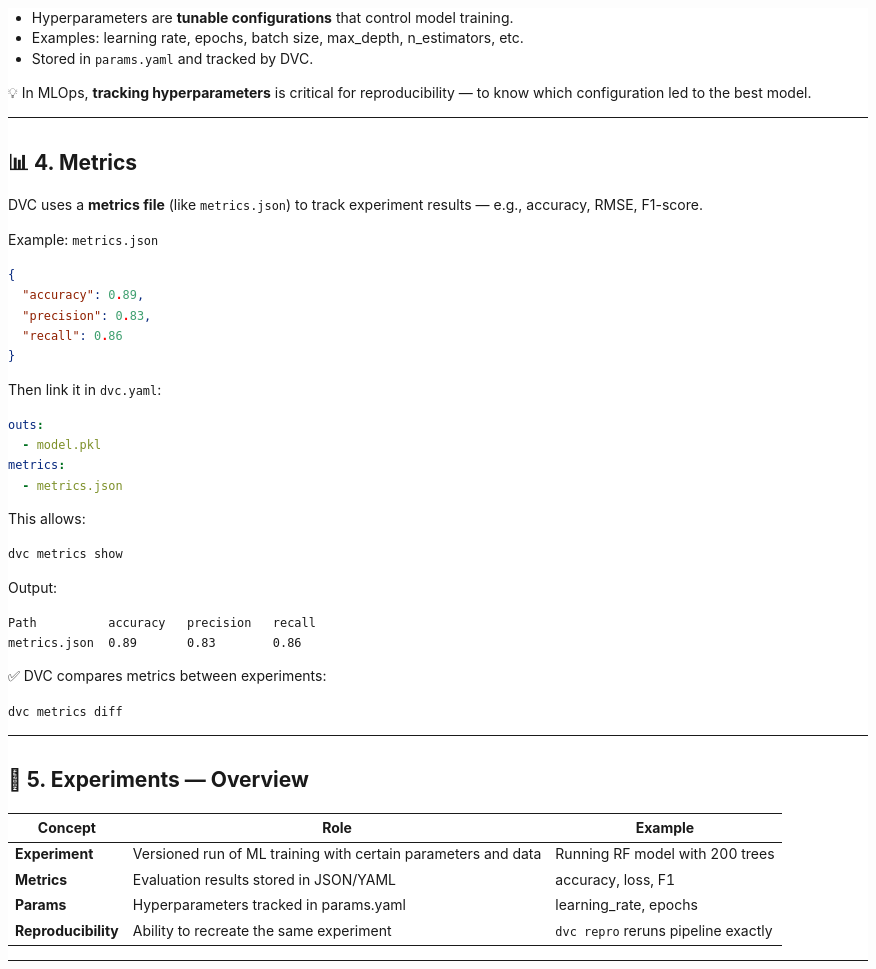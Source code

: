 * Hyperparameters are **tunable configurations** that control model training.
* Examples: learning rate, epochs, batch size, max_depth, n_estimators, etc.
* Stored in `params.yaml` and tracked by DVC.

💡 In MLOps, **tracking hyperparameters** is critical for reproducibility — to know which configuration led to the best model.

---

## 📊 4. **Metrics**

DVC uses a **metrics file** (like `metrics.json`) to track experiment results — e.g., accuracy, RMSE, F1-score.

Example:
`metrics.json`

```json
{
  "accuracy": 0.89,
  "precision": 0.83,
  "recall": 0.86
}
```

Then link it in `dvc.yaml`:

```yaml
outs:
  - model.pkl
metrics:
  - metrics.json
```

This allows:

```bash
dvc metrics show
```

Output:

```
Path          accuracy   precision   recall
metrics.json  0.89       0.83        0.86
```

✅ DVC compares metrics between experiments:

```bash
dvc metrics diff
```

---

## 🧠 5. **Experiments — Overview**

| Concept             | Role                                                          | Example                             |
| ------------------- | ------------------------------------------------------------- | ----------------------------------- |
| **Experiment**      | Versioned run of ML training with certain parameters and data | Running RF model with 200 trees     |
| **Metrics**         | Evaluation results stored in JSON/YAML                        | accuracy, loss, F1                  |
| **Params**          | Hyperparameters tracked in params.yaml                        | learning_rate, epochs               |
| **Reproducibility** | Ability to recreate the same experiment                       | `dvc repro` reruns pipeline exactly |

---